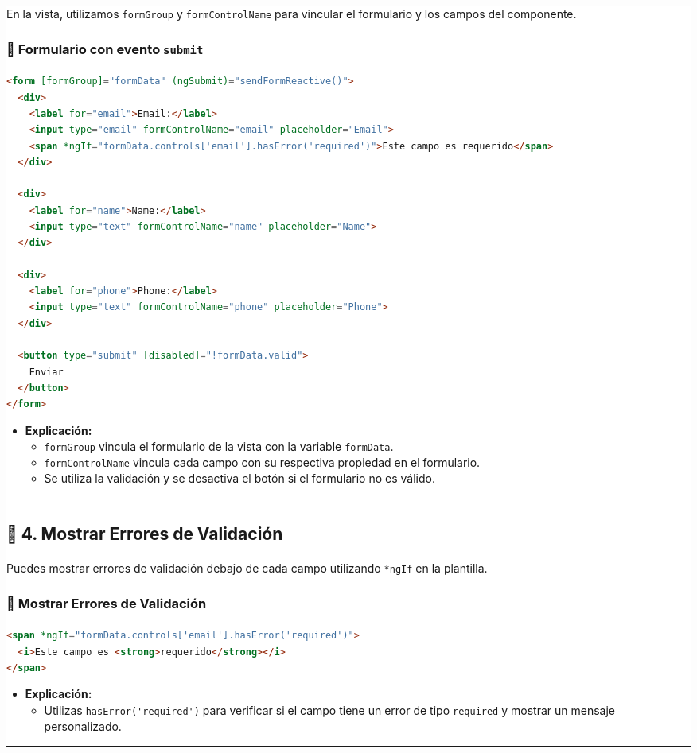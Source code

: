 En la vista, utilizamos `formGroup` y `formControlName` para vincular el formulario y los campos del componente.

### 🔹 **Formulario con evento `submit`**

```html
<form [formGroup]="formData" (ngSubmit)="sendFormReactive()">
  <div>
    <label for="email">Email:</label>
    <input type="email" formControlName="email" placeholder="Email">
    <span *ngIf="formData.controls['email'].hasError('required')">Este campo es requerido</span>
  </div>

  <div>
    <label for="name">Name:</label>
    <input type="text" formControlName="name" placeholder="Name">
  </div>

  <div>
    <label for="phone">Phone:</label>
    <input type="text" formControlName="phone" placeholder="Phone">
  </div>

  <button type="submit" [disabled]="!formData.valid">
    Enviar
  </button>
</form>
```

- **Explicación:**  
  - `formGroup` vincula el formulario de la vista con la variable `formData`.
  - `formControlName` vincula cada campo con su respectiva propiedad en el formulario.
  - Se utiliza la validación y se desactiva el botón si el formulario no es válido.

---

## 📌 **4. Mostrar Errores de Validación**

Puedes mostrar errores de validación debajo de cada campo utilizando `*ngIf` en la plantilla.

### 🔹 **Mostrar Errores de Validación**

```html
<span *ngIf="formData.controls['email'].hasError('required')">
  <i>Este campo es <strong>requerido</strong></i>
</span>
```

- **Explicación:**  
  - Utilizas `hasError('required')` para verificar si el campo tiene un error de tipo `required` y mostrar un mensaje personalizado.

---
